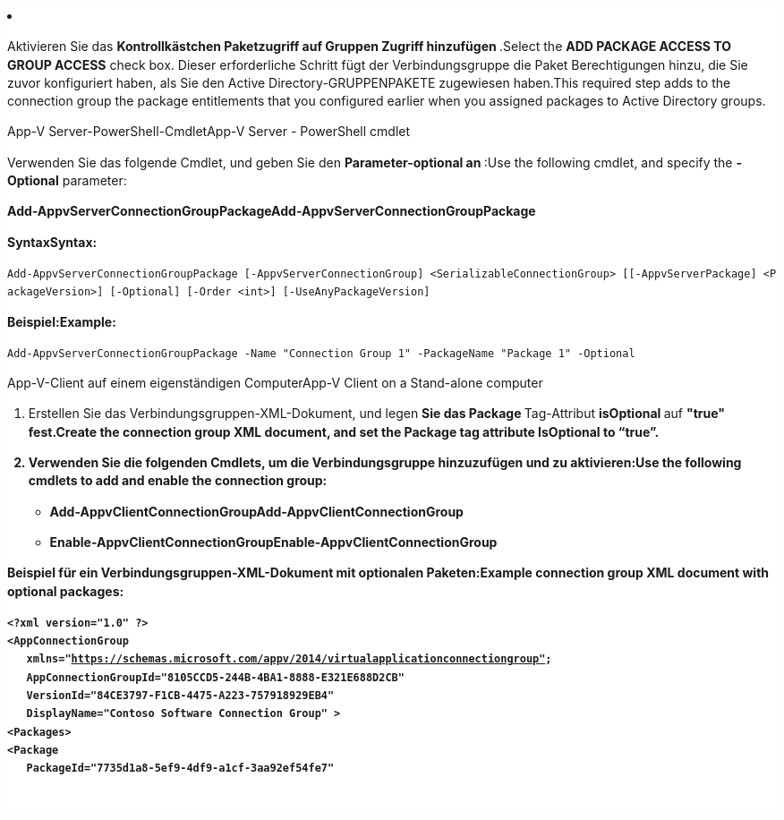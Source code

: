 <li><p><span data-ttu-id="d9d15-132">Aktivieren Sie das <strong> Kontrollkästchen Paketzugriff auf Gruppen Zugriff hinzufügen </strong> .</span><span class="sxs-lookup"><span data-stu-id="d9d15-132">Select the <strong>ADD PACKAGE ACCESS TO GROUP ACCESS</strong> check box.</span></span> <span data-ttu-id="d9d15-133">Dieser erforderliche Schritt fügt der Verbindungsgruppe die Paket Berechtigungen hinzu, die Sie zuvor konfiguriert haben, als Sie den Active Directory-GRUPPENPAKETE zugewiesen haben.</span><span class="sxs-lookup"><span data-stu-id="d9d15-133">This required step adds to the connection group the package entitlements that you configured earlier when you assigned packages to Active Directory groups.</span></span></p></li>
</ol></td>
</tr>
<tr class="even">
<td align="left"><p><span data-ttu-id="d9d15-134">App-V Server-PowerShell-Cmdlet</span><span class="sxs-lookup"><span data-stu-id="d9d15-134">App-V Server - PowerShell cmdlet</span></span></p></td>
<td align="left"><p><span data-ttu-id="d9d15-135">Verwenden Sie das folgende Cmdlet, und geben Sie den <strong> Parameter-optional an </strong> :</span><span class="sxs-lookup"><span data-stu-id="d9d15-135">Use the following cmdlet, and specify the <strong>-Optional</strong> parameter:</span></span></p>
<p><strong><span data-ttu-id="d9d15-136">Add-AppvServerConnectionGroupPackage</span><span class="sxs-lookup"><span data-stu-id="d9d15-136">Add-AppvServerConnectionGroupPackage</span></span></strong></p>
<p><strong><span data-ttu-id="d9d15-137">Syntax</span><span class="sxs-lookup"><span data-stu-id="d9d15-137">Syntax:</span></span></strong></p>
<p><code>Add-AppvServerConnectionGroupPackage [-AppvServerConnectionGroup] &lt;SerializableConnectionGroup&gt; [[-AppvServerPackage] &lt;PackageVersion&gt;] [-Optional] [-Order &lt;int&gt;] [-UseAnyPackageVersion]</code></p>
<p><strong><span data-ttu-id="d9d15-138">Beispiel:</span><span class="sxs-lookup"><span data-stu-id="d9d15-138">Example:</span></span></strong></p>
<p><code>Add-AppvServerConnectionGroupPackage -Name &quot;Connection Group 1&quot; -PackageName &quot;Package 1&quot; -Optional</code></p></td>
</tr>
<tr class="odd">
<td align="left"><p><span data-ttu-id="d9d15-139">App-V-Client auf einem eigenständigen Computer</span><span class="sxs-lookup"><span data-stu-id="d9d15-139">App-V Client on a Stand-alone computer</span></span></p></td>
<td align="left"><ol>
<li><p><span data-ttu-id="d9d15-140">Erstellen Sie das Verbindungsgruppen-XML-Dokument, und legen <strong> Sie das Package </strong> Tag-Attribut <strong> isOptional </strong> auf <strong> "true" fest.</span><span class="sxs-lookup"><span data-stu-id="d9d15-140">Create the connection group XML document, and set the <strong>Package</strong> tag attribute <strong>IsOptional</strong> to <strong>“true”.</span></span></strong></p></li>
<li><p><span data-ttu-id="d9d15-141">Verwenden Sie die folgenden Cmdlets, um die Verbindungsgruppe hinzuzufügen und zu aktivieren:</span><span class="sxs-lookup"><span data-stu-id="d9d15-141">Use the following cmdlets to add and enable the connection group:</span></span></p>
<ul>
<li><p><span data-ttu-id="d9d15-142">Add-AppvClientConnectionGroup</span><span class="sxs-lookup"><span data-stu-id="d9d15-142">Add-AppvClientConnectionGroup</span></span></p></li>
<li><p><span data-ttu-id="d9d15-143">Enable-AppvClientConnectionGroup</span><span class="sxs-lookup"><span data-stu-id="d9d15-143">Enable-AppvClientConnectionGroup</span></span></p></li>
</ul></li>
</ol>
<p><strong><span data-ttu-id="d9d15-144">Beispiel für ein Verbindungsgruppen-XML-Dokument mit optionalen Paketen:</span><span class="sxs-lookup"><span data-stu-id="d9d15-144">Example connection group XML document with optional packages:</span></span></strong></p>
<pre class="syntax" space="preserve"><code>&lt;?xml version=&quot;1.0&quot; ?&gt;
&lt;AppConnectionGroup
   xmlns=&quot;<a href="https://schemas.microsoft.com/appv/2014/virtualapplicationconnectiongroup&amp;quot" data-raw-source="https://schemas.microsoft.com/appv/2014/virtualapplicationconnectiongroup&amp;quot">https://schemas.microsoft.com/appv/2014/virtualapplicationconnectiongroup&quot</a>;
   AppConnectionGroupId=&quot;8105CCD5-244B-4BA1-8888-E321E688D2CB&quot;
   VersionId=&quot;84CE3797-F1CB-4475-A223-757918929EB4&quot;
   DisplayName=&quot;Contoso Software Connection Group&quot; &gt;
&lt;Packages&gt;
&lt;Package
   PackageId=&quot;7735d1a8-5ef9-4df9-a1cf-3aa92ef54fe7&quot;